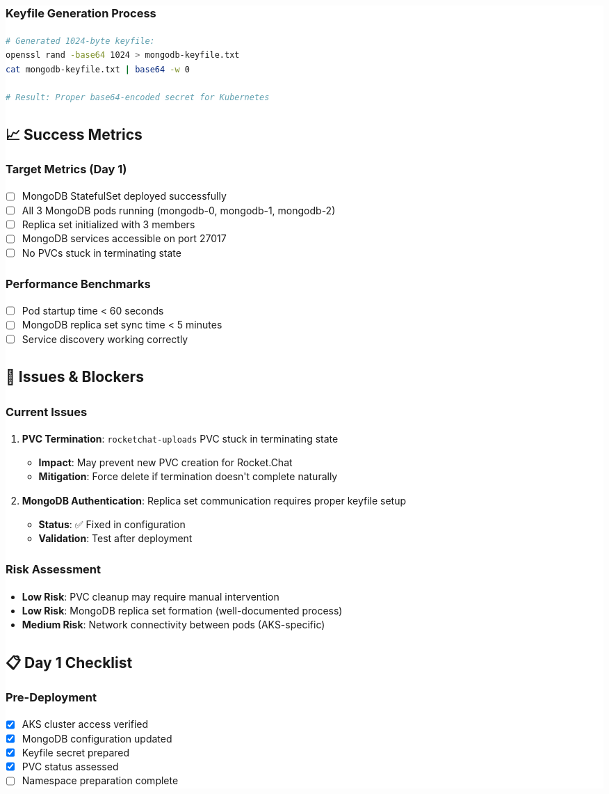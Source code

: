 ### Keyfile Generation Process
```bash
# Generated 1024-byte keyfile:
openssl rand -base64 1024 > mongodb-keyfile.txt
cat mongodb-keyfile.txt | base64 -w 0

# Result: Proper base64-encoded secret for Kubernetes
```

## 📈 Success Metrics

### Target Metrics (Day 1)
- [ ] MongoDB StatefulSet deployed successfully
- [ ] All 3 MongoDB pods running (mongodb-0, mongodb-1, mongodb-2)
- [ ] Replica set initialized with 3 members
- [ ] MongoDB services accessible on port 27017
- [ ] No PVCs stuck in terminating state

### Performance Benchmarks
- [ ] Pod startup time < 60 seconds
- [ ] MongoDB replica set sync time < 5 minutes
- [ ] Service discovery working correctly

## 🚨 Issues & Blockers

### Current Issues
1. **PVC Termination**: `rocketchat-uploads` PVC stuck in terminating state
   - **Impact**: May prevent new PVC creation for Rocket.Chat
   - **Mitigation**: Force delete if termination doesn't complete naturally

2. **MongoDB Authentication**: Replica set communication requires proper keyfile setup
   - **Status**: ✅ Fixed in configuration
   - **Validation**: Test after deployment

### Risk Assessment
- **Low Risk**: PVC cleanup may require manual intervention
- **Low Risk**: MongoDB replica set formation (well-documented process)
- **Medium Risk**: Network connectivity between pods (AKS-specific)

## 📋 Day 1 Checklist

### Pre-Deployment
- [x] AKS cluster access verified
- [x] MongoDB configuration updated
- [x] Keyfile secret prepared
- [x] PVC status assessed
- [ ] Namespace preparation complete
